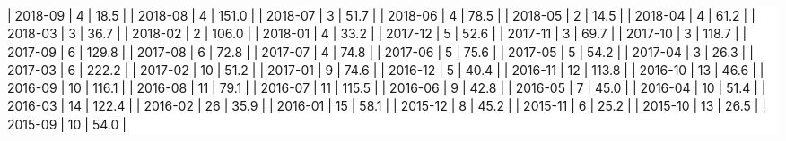 | 2018-09 | 4 | 18.5 |
| 2018-08 | 4 | 151.0 |
| 2018-07 | 3 | 51.7 |
| 2018-06 | 4 | 78.5 |
| 2018-05 | 2 | 14.5 |
| 2018-04 | 4 | 61.2 |
| 2018-03 | 3 | 36.7 |
| 2018-02 | 2 | 106.0 |
| 2018-01 | 4 | 33.2 |
| 2017-12 | 5 | 52.6 |
| 2017-11 | 3 | 69.7 |
| 2017-10 | 3 | 118.7 |
| 2017-09 | 6 | 129.8 |
| 2017-08 | 6 | 72.8 |
| 2017-07 | 4 | 74.8 |
| 2017-06 | 5 | 75.6 |
| 2017-05 | 5 | 54.2 |
| 2017-04 | 3 | 26.3 |
| 2017-03 | 6 | 222.2 |
| 2017-02 | 10 | 51.2 |
| 2017-01 | 9 | 74.6 |
| 2016-12 | 5 | 40.4 |
| 2016-11 | 12 | 113.8 |
| 2016-10 | 13 | 46.6 |
| 2016-09 | 10 | 116.1 |
| 2016-08 | 11 | 79.1 |
| 2016-07 | 11 | 115.5 |
| 2016-06 | 9 | 42.8 |
| 2016-05 | 7 | 45.0 |
| 2016-04 | 10 | 51.4 |
| 2016-03 | 14 | 122.4 |
| 2016-02 | 26 | 35.9 |
| 2016-01 | 15 | 58.1 |
| 2015-12 | 8 | 45.2 |
| 2015-11 | 6 | 25.2 |
| 2015-10 | 13 | 26.5 |
| 2015-09 | 10 | 54.0 |